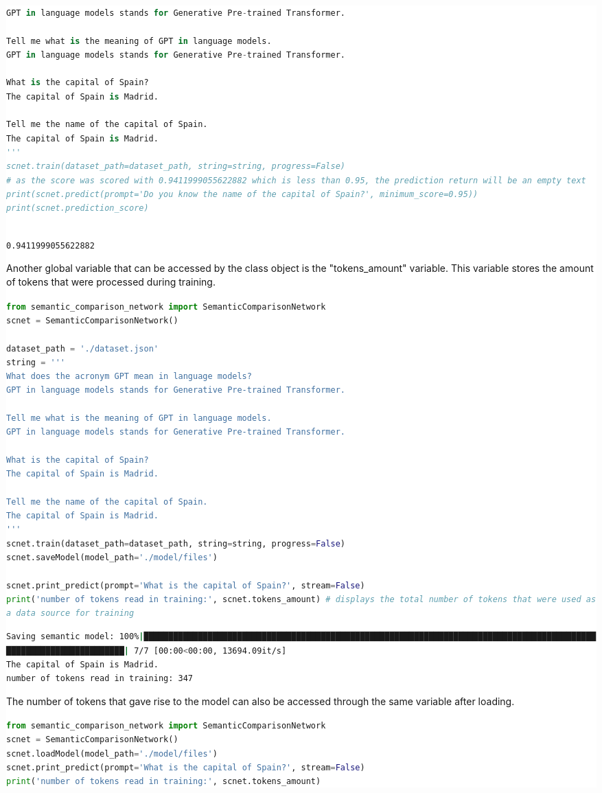 ```python
GPT in language models stands for Generative Pre-trained Transformer.

Tell me what is the meaning of GPT in language models.
GPT in language models stands for Generative Pre-trained Transformer.

What is the capital of Spain?
The capital of Spain is Madrid.

Tell me the name of the capital of Spain.
The capital of Spain is Madrid.
'''
scnet.train(dataset_path=dataset_path, string=string, progress=False)
# as the score was scored with 0.9411999055622882 which is less than 0.95, the prediction return will be an empty text
print(scnet.predict(prompt='Do you know the name of the capital of Spain?', minimum_score=0.95))
print(scnet.prediction_score)

```
```bash

0.9411999055622882
```
Another global variable that can be accessed by the class object is the "tokens_amount" variable. This variable stores the amount of tokens that were processed during training.
```python
from semantic_comparison_network import SemanticComparisonNetwork
scnet = SemanticComparisonNetwork()

dataset_path = './dataset.json'
string = '''
What does the acronym GPT mean in language models?
GPT in language models stands for Generative Pre-trained Transformer.

Tell me what is the meaning of GPT in language models.
GPT in language models stands for Generative Pre-trained Transformer.

What is the capital of Spain?
The capital of Spain is Madrid.

Tell me the name of the capital of Spain.
The capital of Spain is Madrid.
'''
scnet.train(dataset_path=dataset_path, string=string, progress=False)
scnet.saveModel(model_path='./model/files')

scnet.print_predict(prompt='What is the capital of Spain?', stream=False)
print('number of tokens read in training:', scnet.tokens_amount) # displays the total number of tokens that were used as a data source for training

```
```bash
Saving semantic model: 100%|████████████████████████████████████████████████████████████████████████████████████████████████████████████████████| 7/7 [00:00<00:00, 13694.09it/s]
The capital of Spain is Madrid.
number of tokens read in training: 347
```
The number of tokens that gave rise to the model can also be accessed through the same variable after loading.
```python
from semantic_comparison_network import SemanticComparisonNetwork
scnet = SemanticComparisonNetwork()
scnet.loadModel(model_path='./model/files')
scnet.print_predict(prompt='What is the capital of Spain?', stream=False)
print('number of tokens read in training:', scnet.tokens_amount)
```
